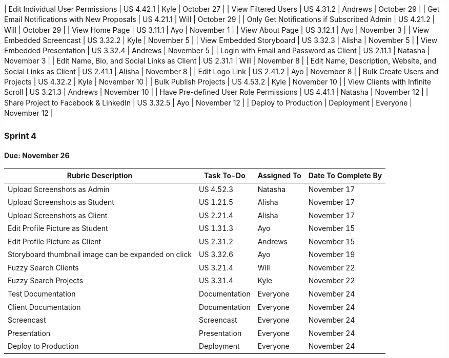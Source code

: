 | Edit Individual User Permissions                            | US 4.42.1  | Kyle        | October 27          |
| View Filtered Users                                         | US 4.31.2  | Andrews     | October 29          |
| Get Email Notifications with New Proposals                  | US 4.21.1  | Will        | October 29          |
| Only Get Notifications if Subscribed Admin                  | US 4.21.2  | Will        | October 29          |
| View Home Page                                              | US 3.11.1  | Ayo         | November 1          |
| View About Page                                             | US 3.12.1  | Ayo         | November 3          |
| View Embedded Screencast                                    | US 3.32.2  | Kyle        | November 5          |
| View Embedded Storyboard                                    | US 3.32.3  | Alisha      | November 5          |
| View Embedded Presentation                                  | US 3.32.4  | Andrews     | November 5          |
| Login with Email and Password as Client                     | US 2.11.1  | Natasha     | November 3          |
| Edit Name, Bio, and Social Links as Client                  | US 2.31.1  | Will        | November 8          |
| Edit Name, Description, Website, and Social Links as Client | US 2.41.1  | Alisha      | November 8          |
| Edit Logo Link                                              | US 2.41.2  | Ayo         | November 8          |
| Bulk Create Users and Projects                              | US 4.32.2  | Kyle        | November 10         |
| Bulk Publish Projects                                       | US 4.53.2  | Kyle        | November 10         |
| View Clients with Infinite Scroll                           | US 3.21.3  | Andrews     | November 10         |
| Have Pre-defined User Role Permissions                      | US 4.41.1  | Natasha     | November 12         |
| Share Project to Facebook & LinkedIn                        | US 3.32.5  | Ayo         | November 12         |
| Deploy to Production                                        | Deployment | Everyone    | November 12         |

### Sprint 4

**Due: November 26**

| Rubric Description                                  | Task To-Do    | Assigned To | Date To Complete By |
| --------------------------------------------------- | ------------- | ----------- | ------------------- |
| Upload Screenshots as Admin                         | US 4.52.3     | Natasha     | November 17         |
| Upload Screenshots as Student                       | US 1.21.5     | Alisha      | November 17         |
| Upload Screenshots as Client                        | US 2.21.4     | Alisha      | November 17         |
| Edit Profile Picture as Student                     | US 1.31.3     | Ayo         | November 15         |
| Edit Profile Picture as Client                      | US 2.31.2     | Andrews     | November 15         |
| Storyboard thumbnail image can be expanded on click | US 3.32.6     | Ayo         | November 19         |
| Fuzzy Search Clients                                | US 3.21.4     | Will        | November 22         |
| Fuzzy Search Projects                               | US 3.31.4     | Kyle        | November 22         |
| Test Documentation                                  | Documentation | Everyone    | November 24         |
| Client Documentation                                | Documentation | Everyone    | November 24         |
| Screencast                                          | Screencast    | Everyone    | November 24         |
| Presentation                                        | Presentation  | Everyone    | November 24         |
| Deploy to Production                                | Deployment    | Everyone    | November 24         |
